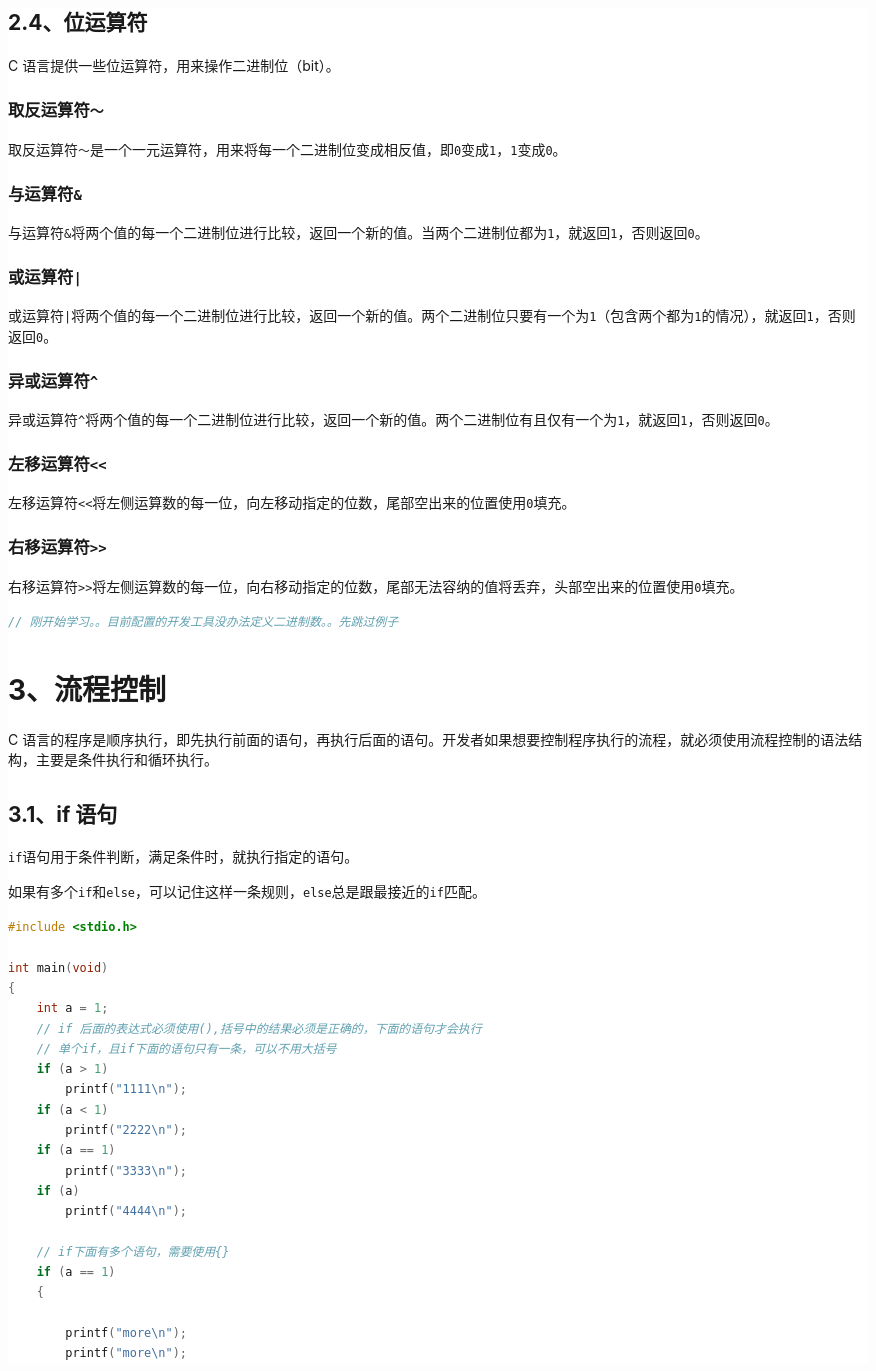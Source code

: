 ## 2.4、位运算符

C 语言提供一些位运算符，用来操作二进制位（bit）。

### 取反运算符`～`

取反运算符`～`是一个一元运算符，用来将每一个二进制位变成相反值，即`0`变成`1`，`1`变成`0`。

### 与运算符`&`

与运算符`&`将两个值的每一个二进制位进行比较，返回一个新的值。当两个二进制位都为`1`，就返回`1`，否则返回`0`。

### 或运算符`|`

或运算符`|`将两个值的每一个二进制位进行比较，返回一个新的值。两个二进制位只要有一个为`1`（包含两个都为`1`的情况），就返回`1`，否则返回`0`。

### 异或运算符`^`

异或运算符`^`将两个值的每一个二进制位进行比较，返回一个新的值。两个二进制位有且仅有一个为`1`，就返回`1`，否则返回`0`。

### 左移运算符`<<`

左移运算符`<<`将左侧运算数的每一位，向左移动指定的位数，尾部空出来的位置使用`0`填充。

### 右移运算符`>>`

右移运算符`>>`将左侧运算数的每一位，向右移动指定的位数，尾部无法容纳的值将丢弃，头部空出来的位置使用`0`填充。

```C
// 刚开始学习。。目前配置的开发工具没办法定义二进制数。。先跳过例子
```

# 3、流程控制

C 语言的程序是顺序执行，即先执行前面的语句，再执行后面的语句。开发者如果想要控制程序执行的流程，就必须使用流程控制的语法结构，主要是条件执行和循环执行。

## 3.1、if 语句

`if`语句用于条件判断，满足条件时，就执行指定的语句。

如果有多个`if`和`else`，可以记住这样一条规则，`else`总是跟最接近的`if`匹配。

```C
#include <stdio.h>

int main(void)
{
    int a = 1;
    // if 后面的表达式必须使用(),括号中的结果必须是正确的，下面的语句才会执行
    // 单个if，且if下面的语句只有一条，可以不用大括号
    if (a > 1)
        printf("1111\n");
    if (a < 1)
        printf("2222\n");
    if (a == 1)
        printf("3333\n");
    if (a)
        printf("4444\n");

    // if下面有多个语句，需要使用{}
    if (a == 1)
    {

        printf("more\n");
        printf("more\n");
```
